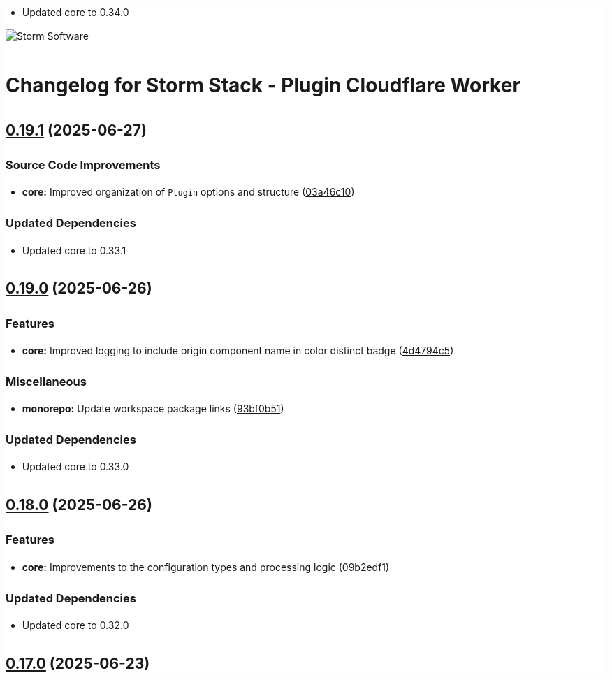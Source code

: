 - Updated core to 0.34.0

![Storm Software](https://public.storm-cdn.com/brand-banner.png)

# Changelog for Storm Stack - Plugin Cloudflare Worker

## [0.19.1](https://github.com/storm-software/storm-stack/releases/tag/plugin-cloudflare-worker%400.19.1) (2025-06-27)

### Source Code Improvements

- **core:** Improved organization of `Plugin` options and structure
  ([03a46c10](https://github.com/storm-software/storm-stack/commit/03a46c10))

### Updated Dependencies

- Updated core to 0.33.1

## [0.19.0](https://github.com/storm-software/storm-stack/releases/tag/plugin-cloudflare-worker%400.19.0) (2025-06-26)

### Features

- **core:** Improved logging to include origin component name in color distinct
  badge
  ([4d4794c5](https://github.com/storm-software/storm-stack/commit/4d4794c5))

### Miscellaneous

- **monorepo:** Update workspace package links
  ([93bf0b51](https://github.com/storm-software/storm-stack/commit/93bf0b51))

### Updated Dependencies

- Updated core to 0.33.0

## [0.18.0](https://github.com/storm-software/storm-stack/releases/tag/plugin-cloudflare-worker%400.18.0) (2025-06-26)

### Features

- **core:** Improvements to the configuration types and processing logic
  ([09b2edf1](https://github.com/storm-software/storm-stack/commit/09b2edf1))

### Updated Dependencies

- Updated core to 0.32.0

## [0.17.0](https://github.com/storm-software/storm-stack/releases/tag/plugin-cloudflare-worker%400.17.0) (2025-06-23)
